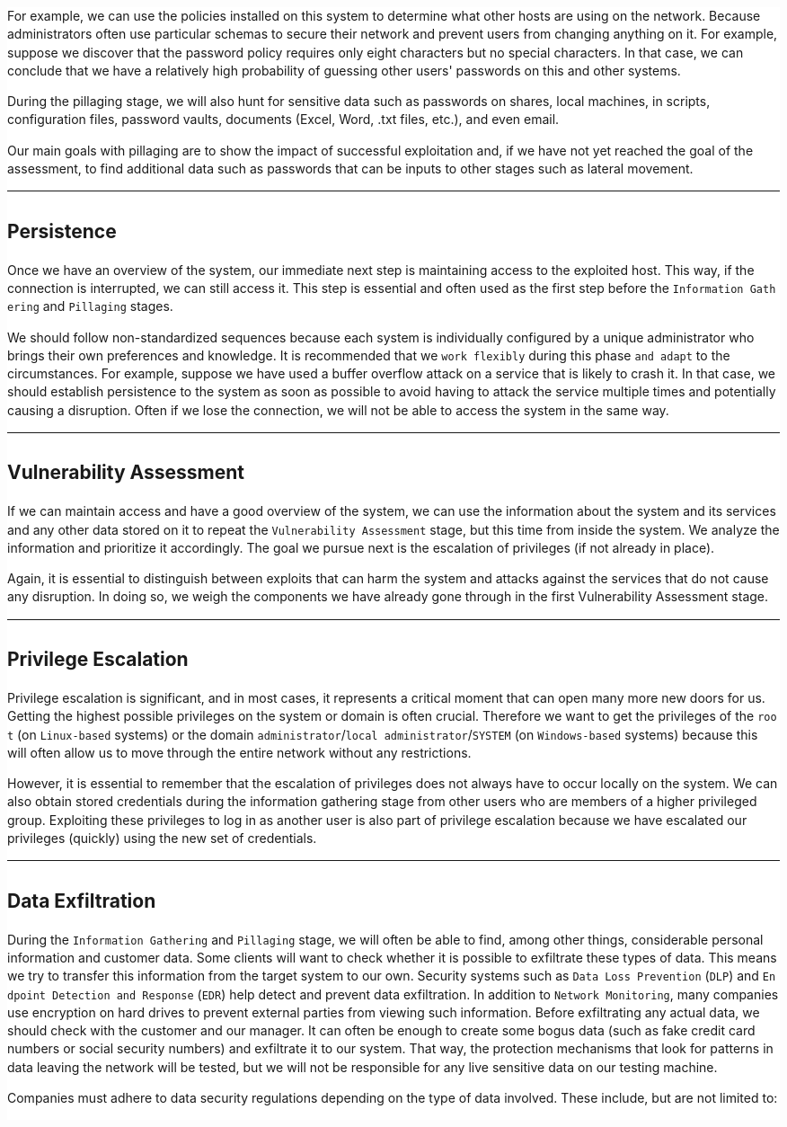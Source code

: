 <p>For example, we can use the policies installed on this system to determine what other hosts are using on the network. Because administrators often use particular schemas to secure their network and prevent users from changing anything on it. For example, suppose we discover that the password policy requires only eight characters but no special characters. In that case, we can conclude that we have a relatively high probability of guessing other users' passwords on this and other systems.</p>
<p>During the pillaging stage, we will also hunt for sensitive data such as passwords on shares, local machines, in scripts, configuration files, password vaults, documents (Excel, Word, .txt files, etc.), and even email.</p>
<p>Our main goals with pillaging are to show the impact of successful exploitation and, if we have not yet reached the goal of the assessment, to find additional data such as passwords that can be inputs to other stages such as lateral movement.</p>
<hr/>
<h2>Persistence</h2>
<p>Once we have an overview of the system, our immediate next step is maintaining access to the exploited host. This way, if the connection is interrupted, we can still access it. This step is essential and often used as the first step before the <code>Information Gathering</code> and <code>Pillaging</code> stages.</p>
<p>We should follow non-standardized sequences because each system is individually configured by a unique administrator who brings their own preferences and knowledge. It is recommended that we <code>work flexibly</code> during this phase <code>and adapt</code> to the circumstances. For example, suppose we have used a buffer overflow attack on a service that is likely to crash it. In that case, we should establish persistence to the system as soon as possible to avoid having to attack the service multiple times and potentially causing a disruption. Often if we lose the connection, we will not be able to access the system in the same way.</p>
<hr/>
<h2>Vulnerability Assessment</h2>
<p>If we can maintain access and have a good overview of the system, we can use the information about the system and its services and any other data stored on it to repeat the <code>Vulnerability Assessment</code> stage, but this time from inside the system. We analyze the information and prioritize it accordingly. The goal we pursue next is the escalation of privileges (if not already in place).</p>
<p>Again, it is essential to distinguish between exploits that can harm the system and attacks against the services that do not cause any disruption. In doing so, we weigh the components we have already gone through in the first Vulnerability Assessment stage.</p>
<hr/>
<h2>Privilege Escalation</h2>
<p>Privilege escalation is significant, and in most cases, it represents a critical moment that can open many more new doors for us. Getting the highest possible privileges on the system or domain is often crucial. Therefore we want to get the privileges of the <code>root</code> (on <code>Linux-based</code> systems) or the domain <code>administrator</code>/<code>local administrator</code>/<code>SYSTEM</code> (on <code>Windows-based</code> systems) because this will often allow us to move through the entire network without any restrictions.</p>
<p>However, it is essential to remember that the escalation of privileges does not always have to occur locally on the system. We can also obtain stored credentials during the information gathering stage from other users who are members of a higher privileged group. Exploiting these privileges to log in as another user is also part of privilege escalation because we have escalated our privileges (quickly) using the new set of credentials.</p>
<hr/>
<h2>Data Exfiltration</h2>
<p>During the <code>Information Gathering</code> and <code>Pillaging</code> stage, we will often be able to find, among other things, considerable personal information and customer data. Some clients will want to check whether it is possible to exfiltrate these types of data. This means we try to transfer this information from the target system to our own. Security systems such as <code>Data Loss Prevention</code> (<code>DLP</code>) and <code>Endpoint Detection and Response</code> (<code>EDR</code>) help detect and prevent data exfiltration. In addition to <code>Network Monitoring</code>, many companies use encryption on hard drives to prevent external parties from viewing such information. Before exfiltrating any actual data, we should check with the customer and our manager. It can often be enough to create some bogus data (such as fake credit card numbers or social security numbers) and exfiltrate it to our system. That way, the protection mechanisms that look for patterns in data leaving the network will be tested, but we will not be responsible for any live sensitive data on our testing machine.</p>
<p>Companies must adhere to data security regulations depending on the type of data involved. These include, but are not limited to:</p>
<table>